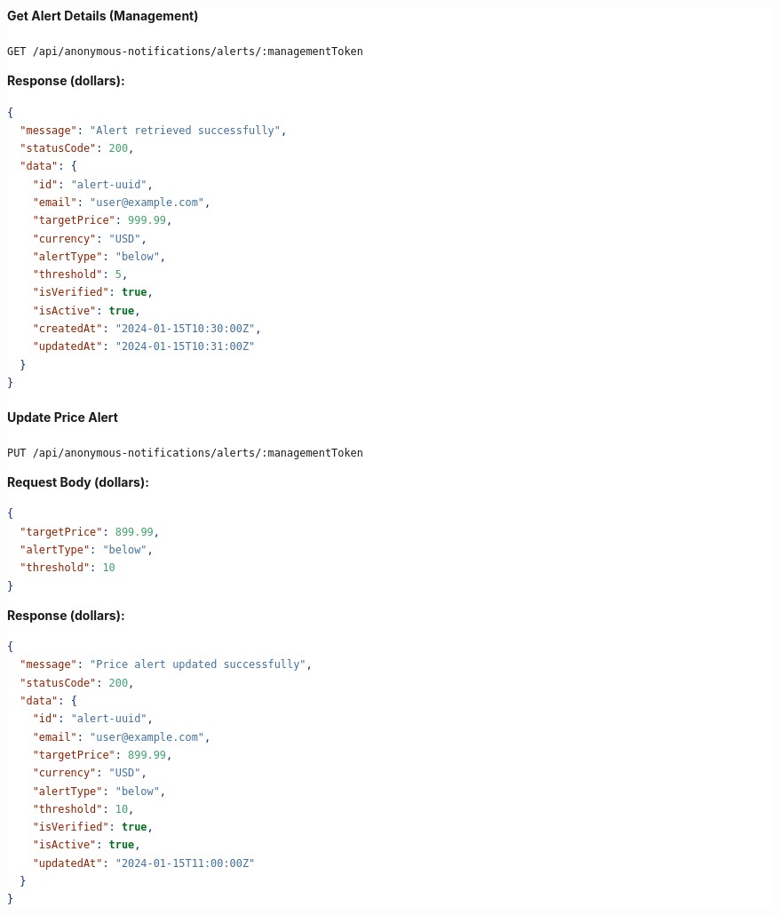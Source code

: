 #### Get Alert Details (Management)

```http
GET /api/anonymous-notifications/alerts/:managementToken
```

**Response (dollars):**

```json
{
  "message": "Alert retrieved successfully",
  "statusCode": 200,
  "data": {
    "id": "alert-uuid",
    "email": "user@example.com",
    "targetPrice": 999.99,
    "currency": "USD",
    "alertType": "below",
    "threshold": 5,
    "isVerified": true,
    "isActive": true,
    "createdAt": "2024-01-15T10:30:00Z",
    "updatedAt": "2024-01-15T10:31:00Z"
  }
}
```

#### Update Price Alert

```http
PUT /api/anonymous-notifications/alerts/:managementToken
```

**Request Body (dollars):**

```json
{
  "targetPrice": 899.99,
  "alertType": "below",
  "threshold": 10
}
```

**Response (dollars):**

```json
{
  "message": "Price alert updated successfully",
  "statusCode": 200,
  "data": {
    "id": "alert-uuid",
    "email": "user@example.com",
    "targetPrice": 899.99,
    "currency": "USD",
    "alertType": "below",
    "threshold": 10,
    "isVerified": true,
    "isActive": true,
    "updatedAt": "2024-01-15T11:00:00Z"
  }
}
```
